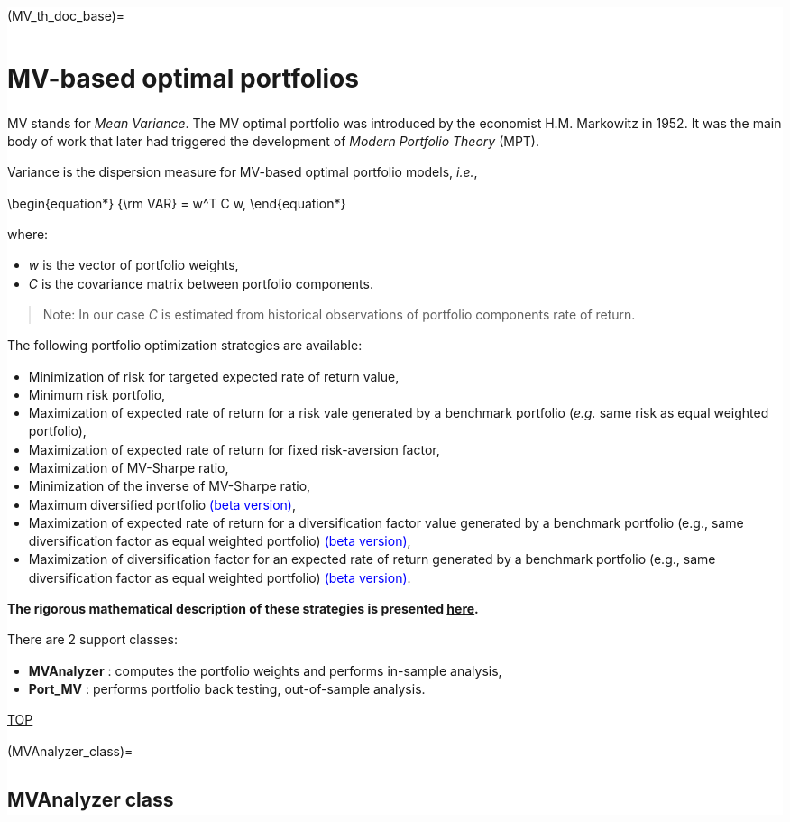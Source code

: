  
(MV_th_doc_base)= 
# MV-based optimal portfolios

MV stands for *Mean Variance*.
The MV optimal portfolio was
introduced by the economist H.M. Markowitz in 1952. It was the main
body of work that later had triggered the development of
*Modern Portfolio Theory* (MPT).


Variance is the dispersion measure for MV-based optimal portfolio
models, *i.e.*,

\begin{equation*}
	{\rm VAR} = w^T C w,
\end{equation*}

where:

* $w$ is the vector of portfolio weights,
* $C$ is the covariance matrix between portfolio components.

> Note: In our case $C$ is estimated from historical observations of
portfolio components rate of return.

The following portfolio optimization strategies are available:
* Minimization of risk for targeted expected rate of return value,
* Minimum risk portfolio,
* Maximization of expected rate of return for a risk vale generated by a
benchmark portfolio (*e.g.* same risk as equal weighted portfolio),
* Maximization of expected rate of return for fixed risk-aversion factor,
* Maximization of MV-Sharpe ratio,
* Minimization of the inverse of MV-Sharpe ratio,
* Maximum diversified portfolio <span style="color:blue">(beta version)</span>,
* Maximization of expected rate of return for a diversification factor value
generated by a benchmark portfolio (e.g., same diversification factor as
equal weighted portfolio) <span style="color:blue">(beta version)</span>,
* Maximization of diversification factor for an expected rate of return
generated by a benchmark portfolio (e.g., same diversification factor as
equal weighted portfolio) <span style="color:blue">(beta version)</span>.

__The rigorous mathematical description of these strategies is presented
[here](https://papers.ssrn.com/sol3/papers.cfm?abstract_id=4205165).__

There are 2 support classes:

* **MVAnalyzer** : computes the portfolio weights and performs in-sample
analysis,
* **Port_MV** : performs portfolio back testing, out-of-sample analysis.
 
[TOP](MV_th_doc_base) 
 
(MVAnalyzer_class)= 
## MVAnalyzer class
